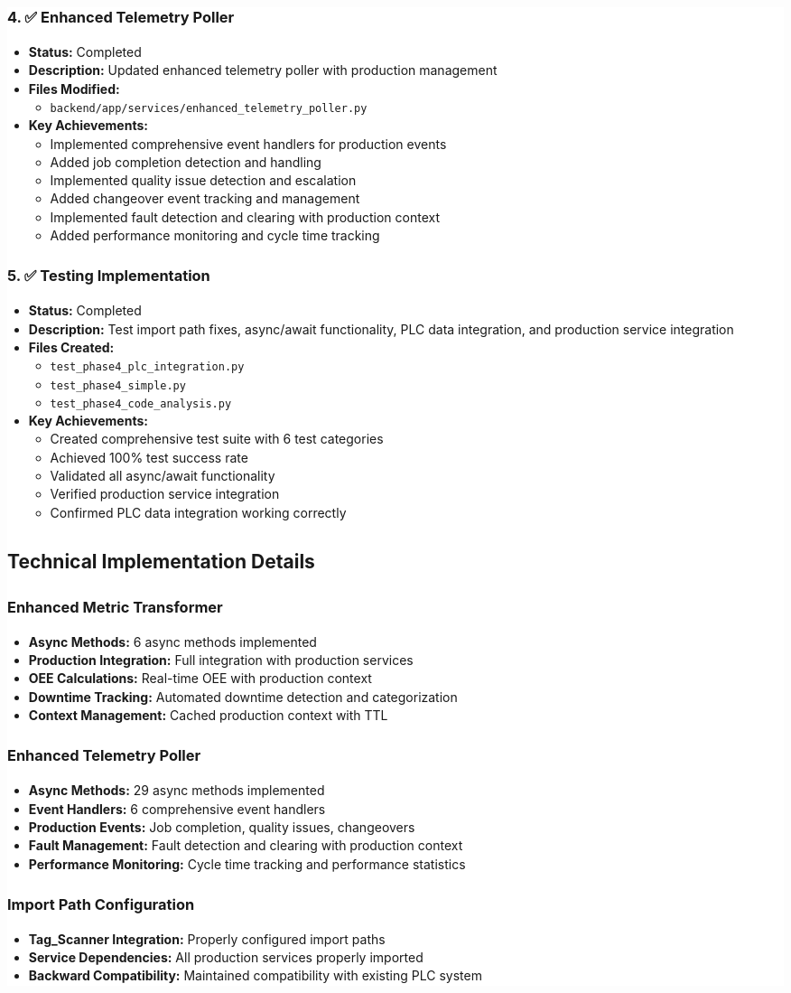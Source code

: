 ### 4. ✅ Enhanced Telemetry Poller
- **Status:** Completed
- **Description:** Updated enhanced telemetry poller with production management
- **Files Modified:**
  - `backend/app/services/enhanced_telemetry_poller.py`
- **Key Achievements:**
  - Implemented comprehensive event handlers for production events
  - Added job completion detection and handling
  - Implemented quality issue detection and escalation
  - Added changeover event tracking and management
  - Implemented fault detection and clearing with production context
  - Added performance monitoring and cycle time tracking

### 5. ✅ Testing Implementation
- **Status:** Completed
- **Description:** Test import path fixes, async/await functionality, PLC data integration, and production service integration
- **Files Created:**
  - `test_phase4_plc_integration.py`
  - `test_phase4_simple.py`
  - `test_phase4_code_analysis.py`
- **Key Achievements:**
  - Created comprehensive test suite with 6 test categories
  - Achieved 100% test success rate
  - Validated all async/await functionality
  - Verified production service integration
  - Confirmed PLC data integration working correctly

## Technical Implementation Details

### Enhanced Metric Transformer
- **Async Methods:** 6 async methods implemented
- **Production Integration:** Full integration with production services
- **OEE Calculations:** Real-time OEE with production context
- **Downtime Tracking:** Automated downtime detection and categorization
- **Context Management:** Cached production context with TTL

### Enhanced Telemetry Poller
- **Async Methods:** 29 async methods implemented
- **Event Handlers:** 6 comprehensive event handlers
- **Production Events:** Job completion, quality issues, changeovers
- **Fault Management:** Fault detection and clearing with production context
- **Performance Monitoring:** Cycle time tracking and performance statistics

### Import Path Configuration
- **Tag_Scanner Integration:** Properly configured import paths
- **Service Dependencies:** All production services properly imported
- **Backward Compatibility:** Maintained compatibility with existing PLC system
